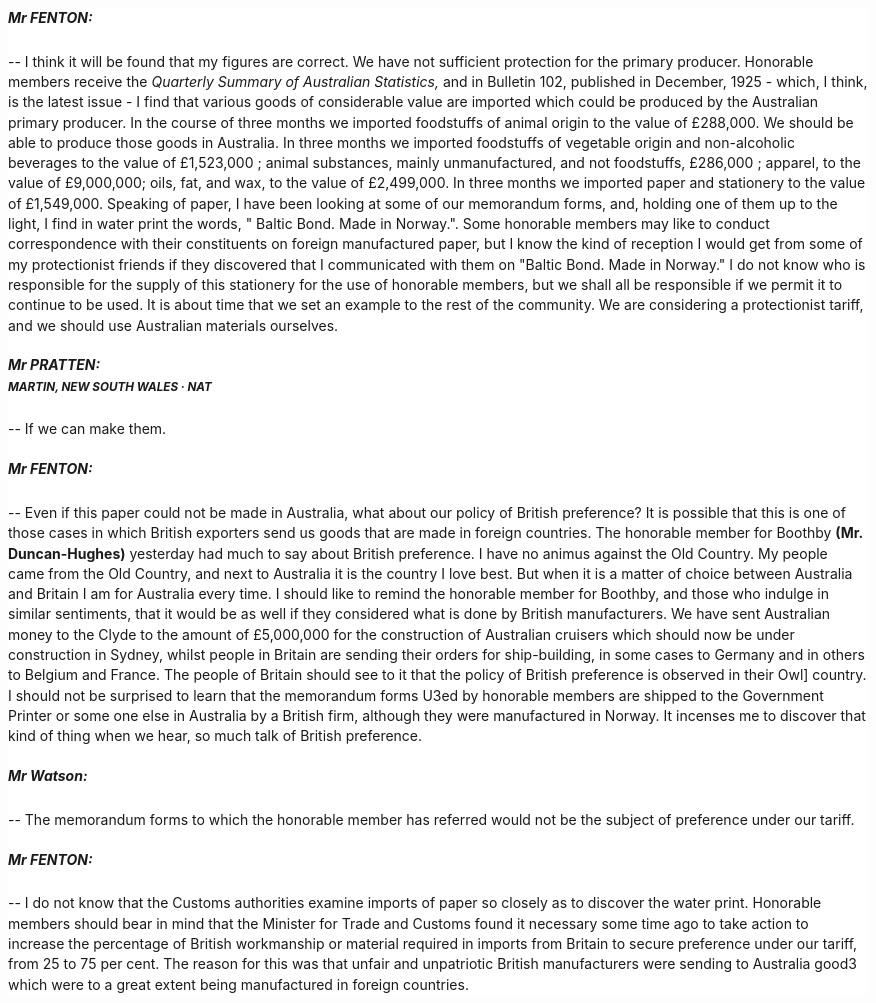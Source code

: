 ##### Mr FENTON:

-- I think it will be found that my figures are correct. We have not sufficient protection for the primary producer. Honorable members receive the  *Quarterly Summary of Australian Statistics,*  and in Bulletin 102, published in December, 1925 - which, I think, is the latest issue - I find that various goods of considerable value are imported which could be produced by the Australian primary producer. In the course of three months we imported foodstuffs of animal origin to the value of £288,000. We should be able to produce those goods in Australia. In three months we imported foodstuffs of vegetable origin and non-alcoholic beverages to the value of £1,523,000 ; animal substances, mainly unmanufactured, and not foodstuffs, £286,000 ; apparel, to the value of £9,000,000; oils, fat, and wax, to the value of £2,499,000. In three months we imported paper and stationery to the value of £1,549,000. Speaking of paper, I have been looking at some of our memorandum forms, and, holding one of them up to the light, I find in water print the words, " Baltic Bond. Made in Norway.". Some honorable members may like to conduct correspondence with their constituents on foreign manufactured paper, but I know the kind of reception I would get from some of my protectionist friends if they discovered that I communicated with them on "Baltic Bond. Made in Norway." I do not know who is responsible for the supply of this stationery for the use of honorable members, but we shall all be responsible if we permit it to continue to be used. It is about time that we set an example to the rest of the community. We are considering a protectionist tariff, and we should use Australian materials ourselves. 

##### Mr PRATTEN:<br><small class="text-muted">MARTIN, NEW SOUTH WALES &middot; NAT</small>

-- If we can make them. 

##### Mr FENTON:

-- Even if this paper could not be made in Australia, what about our policy of British preference? It is possible that this is one of those cases in which British exporters send us goods that are made in foreign countries. The honorable member for Boothby  **(Mr. Duncan-Hughes)**  yesterday had much to say about British preference. I have no animus against the Old Country. My people came from the Old Country, and next to Australia it is the country I love best. But when it is a matter of choice between Australia and Britain I am for Australia every time. I should like to remind the honorable member for Boothby, and those who indulge in similar sentiments, that it would be as well if they considered what is done by British manufacturers. We have sent Australian money to the Clyde to the amount of £5,000,000 for the construction of Australian cruisers which should now be under construction in Sydney, whilst people in Britain are sending their orders for ship-building, in some cases to Germany and in others to Belgium and France. The people of Britain should see to it that the policy of British preference is observed in their Owl] country. I should not be surprised to learn that the memorandum forms U3ed by honorable members are shipped to the Government Printer or some one else in Australia by a British firm, although they were manufactured in Norway. It incenses me to discover that kind of thing when we hear, so much talk of British preference. 

##### Mr Watson:

-- The memorandum forms to which the honorable member has referred would not be the subject of preference under our tariff. 

##### Mr FENTON:

-- I do not know that the Customs authorities examine imports of paper so closely as to discover the water print. Honorable members should bear in mind that the Minister for Trade and Customs found it necessary some time ago to take action to increase the percentage of British workmanship or material required in imports from Britain to secure preference under our tariff, from 25 to 75 per cent. The reason for this was that unfair and unpatriotic British manufacturers were sending to Australia good3 which were to a great extent being manufactured in foreign countries. 
